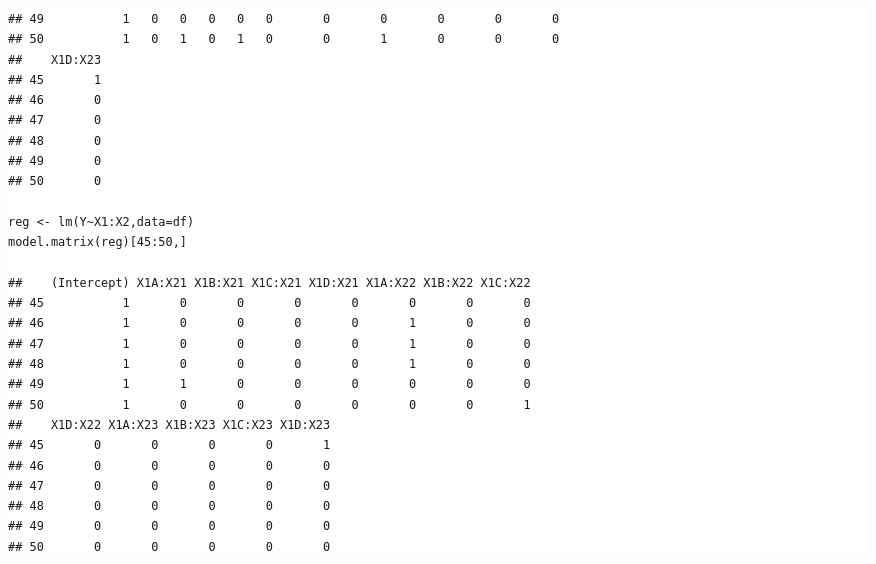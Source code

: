     ## 49           1   0   0   0   0   0       0       0       0       0       0
    ## 50           1   0   1   0   1   0       0       1       0       0       0
    ##    X1D:X23
    ## 45       1
    ## 46       0
    ## 47       0
    ## 48       0
    ## 49       0
    ## 50       0

    reg <- lm(Y~X1:X2,data=df)
    model.matrix(reg)[45:50,]

    ##    (Intercept) X1A:X21 X1B:X21 X1C:X21 X1D:X21 X1A:X22 X1B:X22 X1C:X22
    ## 45           1       0       0       0       0       0       0       0
    ## 46           1       0       0       0       0       1       0       0
    ## 47           1       0       0       0       0       1       0       0
    ## 48           1       0       0       0       0       1       0       0
    ## 49           1       1       0       0       0       0       0       0
    ## 50           1       0       0       0       0       0       0       1
    ##    X1D:X22 X1A:X23 X1B:X23 X1C:X23 X1D:X23
    ## 45       0       0       0       0       1
    ## 46       0       0       0       0       0
    ## 47       0       0       0       0       0
    ## 48       0       0       0       0       0
    ## 49       0       0       0       0       0
    ## 50       0       0       0       0       0
